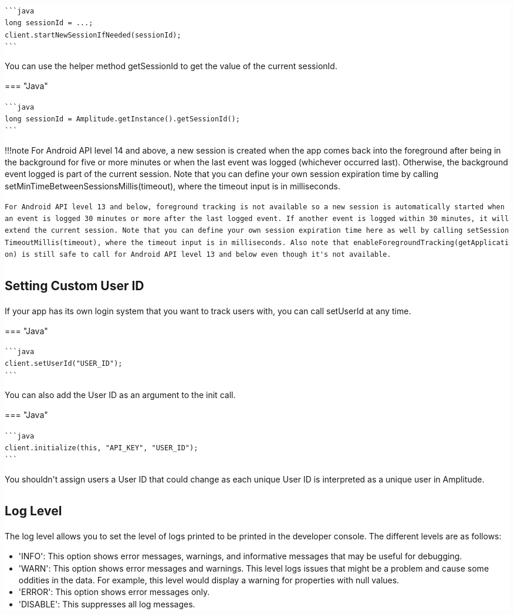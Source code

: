     ```java 
    long sessionId = ...;
    client.startNewSessionIfNeeded(sessionId);
    ```

You can use the helper method getSessionId to get the value of the current sessionId.

=== "Java"

    ```java
    long sessionId = Amplitude.getInstance().getSessionId();
    ```

!!!note
    For Android API level 14 and above, a new session is created when the app comes back into the foreground after being in the background for five or more minutes or when the last event was logged
     (whichever occurred last).
     Otherwise, the background event logged is part of the current session.
      Note that you can define your own session expiration time by calling setMinTimeBetweenSessionsMillis(timeout), where the timeout input is in milliseconds.

    For Android API level 13 and below, foreground tracking is not available so a new session is automatically started when an event is logged 30 minutes or more after the last logged event. If another event is logged within 30 minutes, it will extend the current session. Note that you can define your own session expiration time here as well by calling setSessionTimeoutMillis(timeout), where the timeout input is in milliseconds. Also note that enableForegroundTracking(getApplication) is still safe to call for Android API level 13 and below even though it's not available.

## Setting Custom User ID

If your app has its own login system that you want to track users with, you can call setUserId at any time.

=== "Java"

    ```java
    client.setUserId("USER_ID");
    ```

You can also add the User ID as an argument to the init call.

=== "Java"

    ```java
    client.initialize(this, "API_KEY", "USER_ID");
    ```

You shouldn't assign users a User ID that could change as each unique User ID is interpreted as a unique user in Amplitude.

## Log Level

The log level allows you to set the level of logs printed to be printed in the developer console. The different levels are as follows:

- 'INFO': This option shows error messages, warnings, and informative messages that may be useful for debugging.
- 'WARN': This option shows error messages and warnings. This level logs issues that might be a problem and cause some oddities in the data. For example, this level would display a warning for properties with null values.
- 'ERROR': This option shows error messages only.
- 'DISABLE': This suppresses all log messages.
